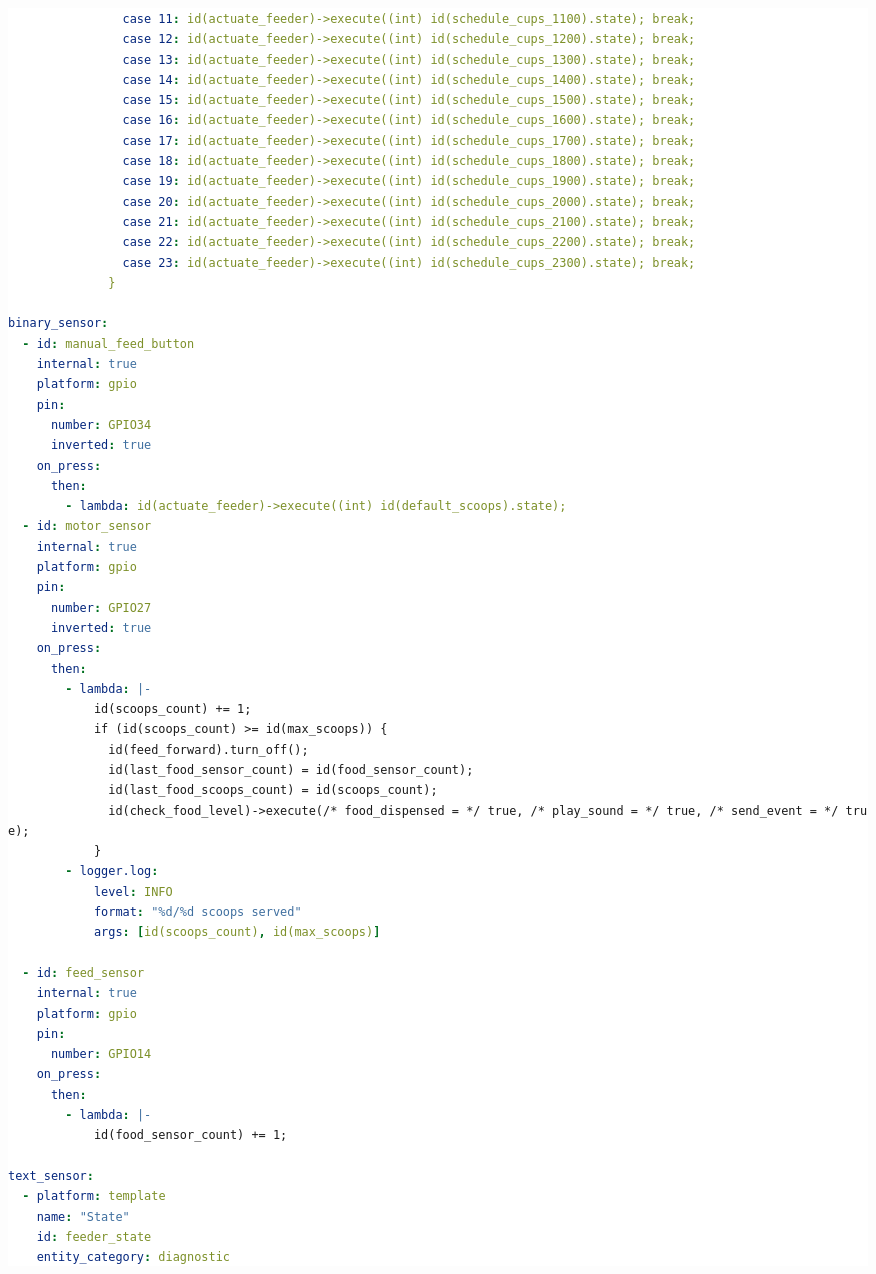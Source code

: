 ```yaml
                case 11: id(actuate_feeder)->execute((int) id(schedule_cups_1100).state); break;
                case 12: id(actuate_feeder)->execute((int) id(schedule_cups_1200).state); break;
                case 13: id(actuate_feeder)->execute((int) id(schedule_cups_1300).state); break;
                case 14: id(actuate_feeder)->execute((int) id(schedule_cups_1400).state); break;
                case 15: id(actuate_feeder)->execute((int) id(schedule_cups_1500).state); break;
                case 16: id(actuate_feeder)->execute((int) id(schedule_cups_1600).state); break;
                case 17: id(actuate_feeder)->execute((int) id(schedule_cups_1700).state); break;
                case 18: id(actuate_feeder)->execute((int) id(schedule_cups_1800).state); break;
                case 19: id(actuate_feeder)->execute((int) id(schedule_cups_1900).state); break;
                case 20: id(actuate_feeder)->execute((int) id(schedule_cups_2000).state); break;
                case 21: id(actuate_feeder)->execute((int) id(schedule_cups_2100).state); break;
                case 22: id(actuate_feeder)->execute((int) id(schedule_cups_2200).state); break;
                case 23: id(actuate_feeder)->execute((int) id(schedule_cups_2300).state); break;
              }

binary_sensor:
  - id: manual_feed_button
    internal: true
    platform: gpio
    pin:
      number: GPIO34
      inverted: true
    on_press:
      then:
        - lambda: id(actuate_feeder)->execute((int) id(default_scoops).state);
  - id: motor_sensor
    internal: true
    platform: gpio
    pin:
      number: GPIO27
      inverted: true
    on_press:
      then:
        - lambda: |-
            id(scoops_count) += 1;
            if (id(scoops_count) >= id(max_scoops)) {
              id(feed_forward).turn_off();
              id(last_food_sensor_count) = id(food_sensor_count);
              id(last_food_scoops_count) = id(scoops_count);
              id(check_food_level)->execute(/* food_dispensed = */ true, /* play_sound = */ true, /* send_event = */ true);
            }
        - logger.log:
            level: INFO
            format: "%d/%d scoops served"
            args: [id(scoops_count), id(max_scoops)]

  - id: feed_sensor
    internal: true
    platform: gpio
    pin:
      number: GPIO14
    on_press:
      then:
        - lambda: |-
            id(food_sensor_count) += 1;

text_sensor:
  - platform: template
    name: "State"
    id: feeder_state
    entity_category: diagnostic

```